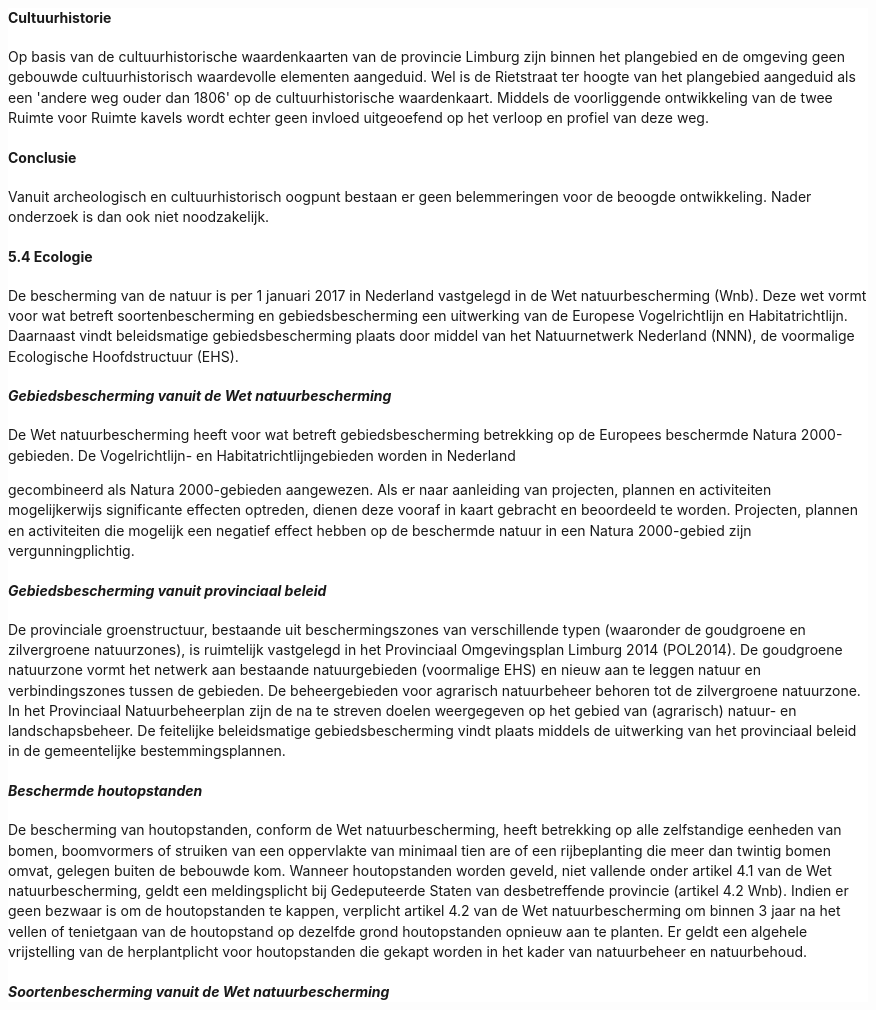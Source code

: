 #### **Cultuurhistorie**

Op basis van de cultuurhistorische waardenkaarten van de provincie Limburg zijn binnen het plangebied en de omgeving geen gebouwde cultuurhistorisch waardevolle elementen aangeduid. Wel is de Rietstraat ter hoogte van het plangebied aangeduid als een 'andere weg ouder dan 1806' op de cultuurhistorische waardenkaart. Middels de voorliggende ontwikkeling van de twee Ruimte voor Ruimte kavels wordt echter geen invloed uitgeoefend op het verloop en profiel van deze weg.

#### **Conclusie**

Vanuit archeologisch en cultuurhistorisch oogpunt bestaan er geen belemmeringen voor de beoogde ontwikkeling. Nader onderzoek is dan ook niet noodzakelijk.

#### **5.4 Ecologie**

De bescherming van de natuur is per 1 januari 2017 in Nederland vastgelegd in de Wet natuurbescherming (Wnb). Deze wet vormt voor wat betreft soortenbescherming en gebiedsbescherming een uitwerking van de Europese Vogelrichtlijn en Habitatrichtlijn. Daarnaast vindt beleidsmatige gebiedsbescherming plaats door middel van het Natuurnetwerk Nederland (NNN), de voormalige Ecologische Hoofdstructuur (EHS).

#### *Gebiedsbescherming vanuit de Wet natuurbescherming*

De Wet natuurbescherming heeft voor wat betreft gebiedsbescherming betrekking op de Europees beschermde Natura 2000-gebieden. De Vogelrichtlijn- en Habitatrichtlijngebieden worden in Nederland

gecombineerd als Natura 2000-gebieden aangewezen. Als er naar aanleiding van projecten, plannen en activiteiten mogelijkerwijs significante effecten optreden, dienen deze vooraf in kaart gebracht en beoordeeld te worden. Projecten, plannen en activiteiten die mogelijk een negatief effect hebben op de beschermde natuur in een Natura 2000-gebied zijn vergunningplichtig.

#### *Gebiedsbescherming vanuit provinciaal beleid*

De provinciale groenstructuur, bestaande uit beschermingszones van verschillende typen (waaronder de goudgroene en zilvergroene natuurzones), is ruimtelijk vastgelegd in het Provinciaal Omgevingsplan Limburg 2014 (POL2014). De goudgroene natuurzone vormt het netwerk aan bestaande natuurgebieden (voormalige EHS) en nieuw aan te leggen natuur en verbindingszones tussen de gebieden. De beheergebieden voor agrarisch natuurbeheer behoren tot de zilvergroene natuurzone. In het Provinciaal Natuurbeheerplan zijn de na te streven doelen weergegeven op het gebied van (agrarisch) natuur- en landschapsbeheer. De feitelijke beleidsmatige gebiedsbescherming vindt plaats middels de uitwerking van het provinciaal beleid in de gemeentelijke bestemmingsplannen.

#### *Beschermde houtopstanden*

De bescherming van houtopstanden, conform de Wet natuurbescherming, heeft betrekking op alle zelfstandige eenheden van bomen, boomvormers of struiken van een oppervlakte van minimaal tien are of een rijbeplanting die meer dan twintig bomen omvat, gelegen buiten de bebouwde kom. Wanneer houtopstanden worden geveld, niet vallende onder artikel 4.1 van de Wet natuurbescherming, geldt een meldingsplicht bij Gedeputeerde Staten van desbetreffende provincie (artikel 4.2 Wnb). Indien er geen bezwaar is om de houtopstanden te kappen, verplicht artikel 4.2 van de Wet natuurbescherming om binnen 3 jaar na het vellen of tenietgaan van de houtopstand op dezelfde grond houtopstanden opnieuw aan te planten. Er geldt een algehele vrijstelling van de herplantplicht voor houtopstanden die gekapt worden in het kader van natuurbeheer en natuurbehoud.

#### *Soortenbescherming vanuit de Wet natuurbescherming*
